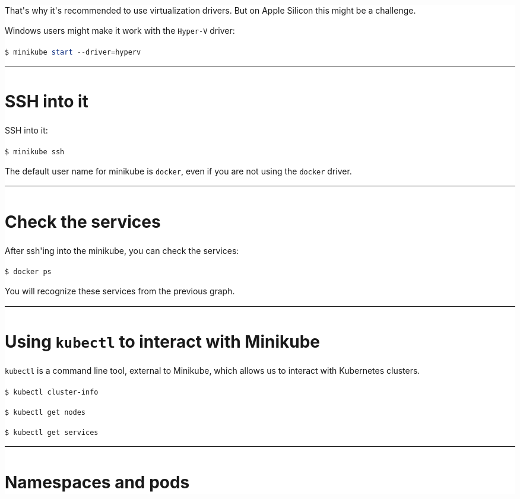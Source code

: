 That's why it's recommended to use virtualization drivers. But on Apple Silicon this might be a challenge.

Windows users might make it work with the `Hyper-V` driver:

```powershell
$ minikube start --driver=hyperv
```

---

# SSH into it

SSH into it:

```bash
$ minikube ssh
```

The default user name for minikube is `docker`, even if you are not using the `docker` driver.

---

# Check the services

After ssh'ing into the minikube, you can check the services:

```bash
$ docker ps
```

You will recognize these services from the previous graph. 

---

# Using `kubectl` to interact with Minikube

`kubectl` is a command line tool, external to Minikube, which allows us to interact with Kubernetes clusters.

```bash
$ kubectl cluster-info
```

```bash
$ kubectl get nodes
```

```bash
$ kubectl get services
```

---

# Namespaces and pods
